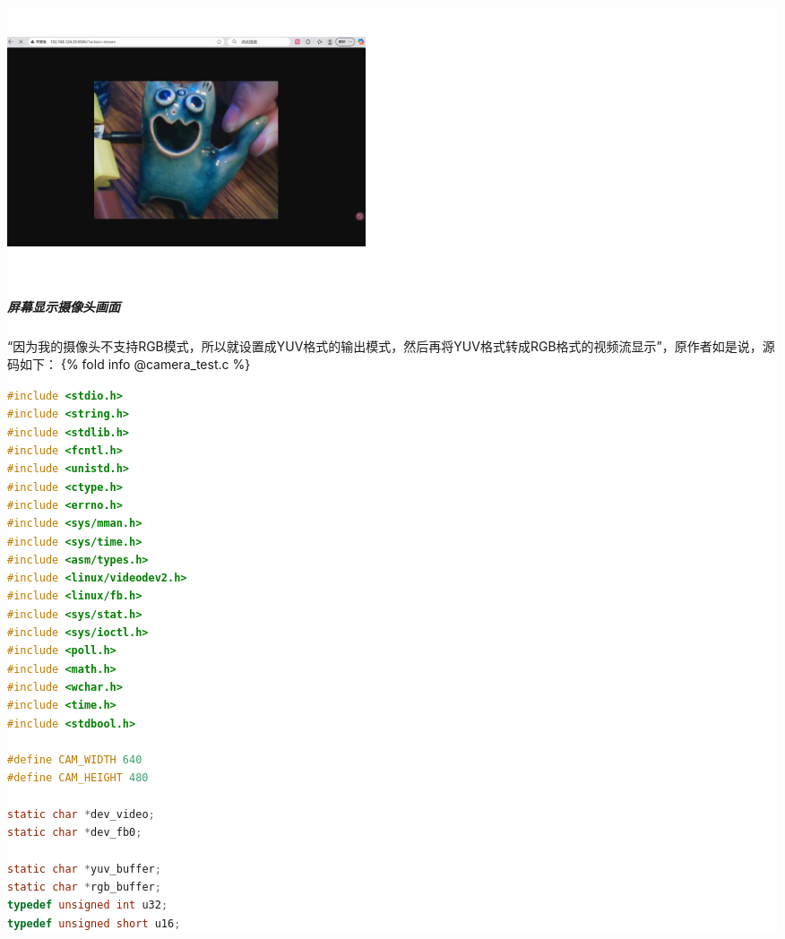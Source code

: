 <img src="/images/关于基于全志T113-S3的86-Screen的一切/image-30.png" alt="" width = "400" height = "300" style="border-radius: 15px;">
<figcaption></figcaption>
</figure>

##### 屏幕显示摄像头画面

“因为我的摄像头不支持RGB模式，所以就设置成YUV格式的输出模式，然后再将YUV格式转成RGB格式的视频流显示”，原作者如是说，源码如下：
{% fold info @camera_test.c %}
```c
#include <stdio.h>
#include <string.h>
#include <stdlib.h>
#include <fcntl.h>
#include <unistd.h>
#include <ctype.h>
#include <errno.h>
#include <sys/mman.h>
#include <sys/time.h>
#include <asm/types.h>
#include <linux/videodev2.h>
#include <linux/fb.h>
#include <sys/stat.h>
#include <sys/ioctl.h>
#include <poll.h>
#include <math.h>
#include <wchar.h>
#include <time.h>
#include <stdbool.h>

#define CAM_WIDTH 640
#define CAM_HEIGHT 480

static char *dev_video;
static char *dev_fb0;

static char *yuv_buffer;
static char *rgb_buffer;
typedef unsigned int u32;
typedef unsigned short u16;
```